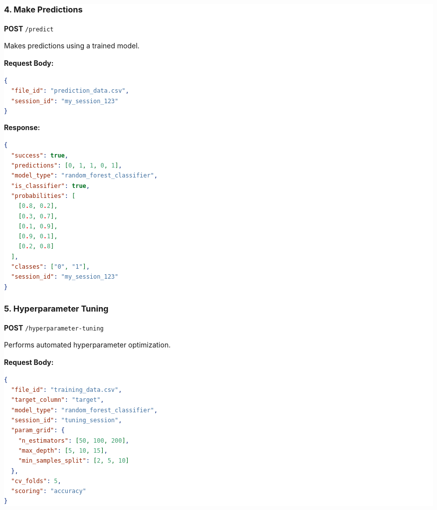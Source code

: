 ### 4. Make Predictions
**POST** `/predict`

Makes predictions using a trained model.

**Request Body:**
```json
{
  "file_id": "prediction_data.csv",
  "session_id": "my_session_123"
}
```

**Response:**
```json
{
  "success": true,
  "predictions": [0, 1, 1, 0, 1],
  "model_type": "random_forest_classifier",
  "is_classifier": true,
  "probabilities": [
    [0.8, 0.2],
    [0.3, 0.7],
    [0.1, 0.9],
    [0.9, 0.1],
    [0.2, 0.8]
  ],
  "classes": ["0", "1"],
  "session_id": "my_session_123"
}
```

### 5. Hyperparameter Tuning
**POST** `/hyperparameter-tuning`

Performs automated hyperparameter optimization.

**Request Body:**
```json
{
  "file_id": "training_data.csv",
  "target_column": "target",
  "model_type": "random_forest_classifier",
  "session_id": "tuning_session",
  "param_grid": {
    "n_estimators": [50, 100, 200],
    "max_depth": [5, 10, 15],
    "min_samples_split": [2, 5, 10]
  },
  "cv_folds": 5,
  "scoring": "accuracy"
}
```
